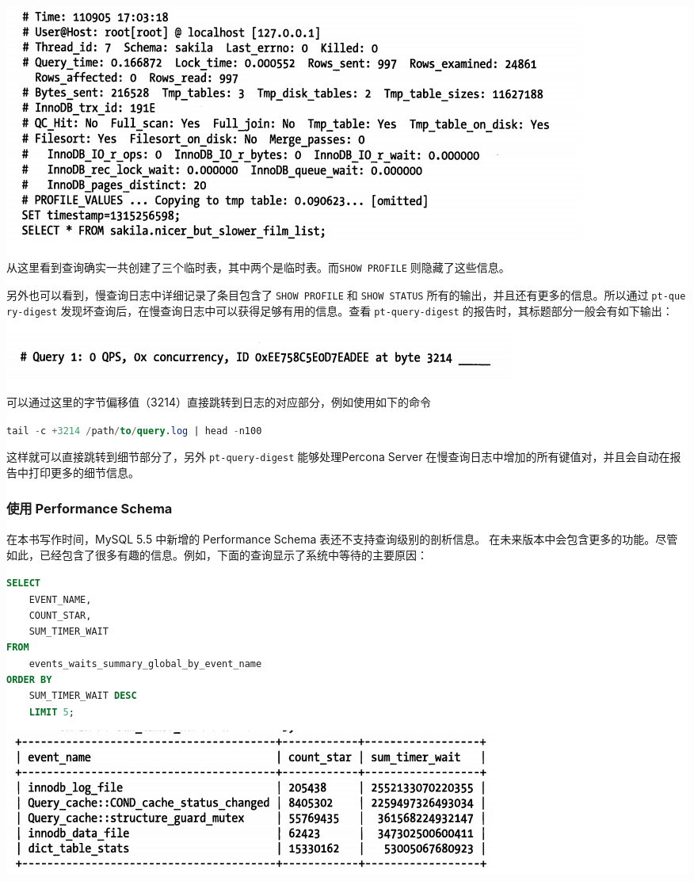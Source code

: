![image-20200508180245780](./assets/image-20200508180245780.png)

从这里看到查询确实一共创建了三个临时表，其中两个是临时表。而`SHOW PROFILE` 则隐藏了这些信息。

另外也可以看到，慢查询日志中详细记录了条目包含了 `SHOW PROFILE` 和 `SHOW STATUS` 所有的输出，并且还有更多的信息。所以通过 `pt-query-digest` 发现坏查询后，在慢查询日志中可以获得足够有用的信息。查看 `pt-query-digest` 的报告时，其标题部分一般会有如下输出：

![image-20200508180605954](./assets/image-20200508180605954.png)

可以通过这里的字节偏移值（3214）直接跳转到日志的对应部分，例如使用如下的命令

```sql
tail -c +3214 /path/to/query.log | head -n100
```

这样就可以直接跳转到细节部分了，另外 `pt-query-digest`  能够处理Percona Server 在慢查询日志中增加的所有键值对，并且会自动在报告中打印更多的细节信息。

### 使用 Performance Schema

在本书写作时间，MySQL 5.5 中新增的 Performance Schema 表还不支持查询级别的剖析信息。 在未来版本中会包含更多的功能。尽管如此，已经包含了很多有趣的信息。例如，下面的查询显示了系统中等待的主要原因：

```sql
SELECT
	EVENT_NAME,
	COUNT_STAR,
	SUM_TIMER_WAIT 
FROM
	events_waits_summary_global_by_event_name 
ORDER BY
	SUM_TIMER_WAIT DESC 
	LIMIT 5;
```

![image-20200508181144459](./assets/image-20200508181144459.png)
